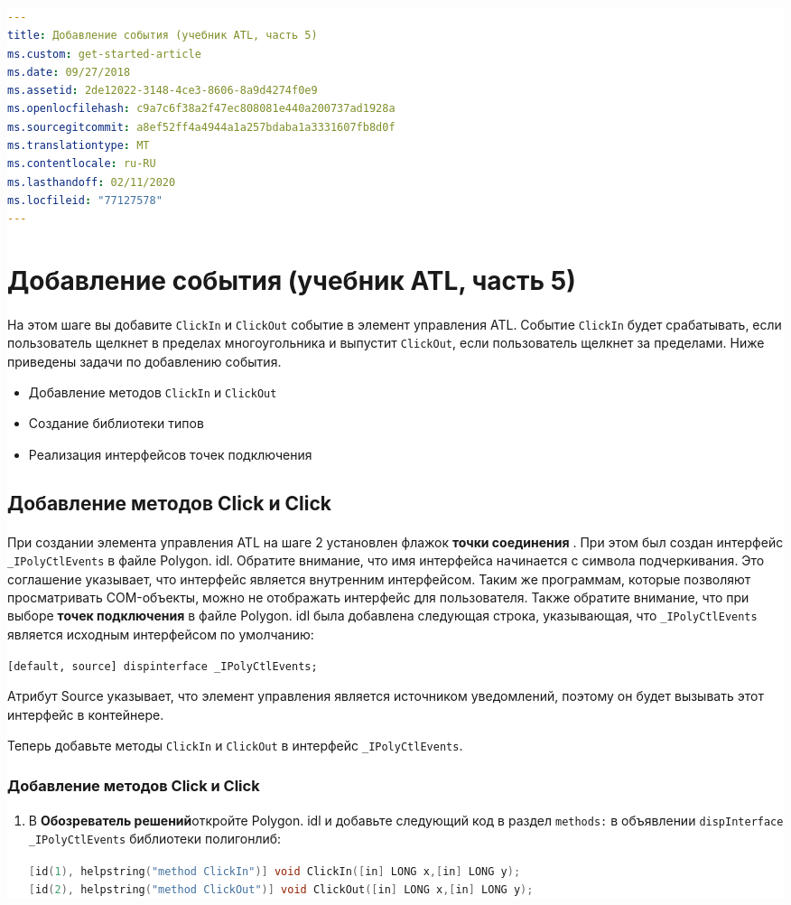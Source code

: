 ```yaml
---
title: Добавление события (учебник ATL, часть 5)
ms.custom: get-started-article
ms.date: 09/27/2018
ms.assetid: 2de12022-3148-4ce3-8606-8a9d4274f0e9
ms.openlocfilehash: c9a7c6f38a2f47ec808081e440a200737ad1928a
ms.sourcegitcommit: a8ef52ff4a4944a1a257bdaba1a3331607fb8d0f
ms.translationtype: MT
ms.contentlocale: ru-RU
ms.lasthandoff: 02/11/2020
ms.locfileid: "77127578"
---
```

# <a name="adding-an-event-atl-tutorial-part-5"></a>Добавление события (учебник ATL, часть 5)

На этом шаге вы добавите `ClickIn` и `ClickOut` событие в элемент управления ATL. Событие `ClickIn` будет срабатывать, если пользователь щелкнет в пределах многоугольника и выпустит `ClickOut`, если пользователь щелкнет за пределами. Ниже приведены задачи по добавлению события.

- Добавление методов `ClickIn` и `ClickOut`

- Создание библиотеки типов

- Реализация интерфейсов точек подключения

## <a name="adding-the-clickin-and-clickout-methods"></a>Добавление методов Click и Click

При создании элемента управления ATL на шаге 2 установлен флажок **точки соединения** . При этом был создан интерфейс `_IPolyCtlEvents` в файле Polygon. idl. Обратите внимание, что имя интерфейса начинается с символа подчеркивания. Это соглашение указывает, что интерфейс является внутренним интерфейсом. Таким же программам, которые позволяют просматривать COM-объекты, можно не отображать интерфейс для пользователя. Также обратите внимание, что при выборе **точек подключения** в файле Polygon. idl была добавлена следующая строка, указывающая, что `_IPolyCtlEvents` является исходным интерфейсом по умолчанию:

`[default, source] dispinterface _IPolyCtlEvents;`

Атрибут Source указывает, что элемент управления является источником уведомлений, поэтому он будет вызывать этот интерфейс в контейнере.

Теперь добавьте методы `ClickIn` и `ClickOut` в интерфейс `_IPolyCtlEvents`.

### <a name="to-add-the-clickin-and-clickout-methods"></a>Добавление методов Click и Click

1. В **Обозреватель решений**откройте Polygon. idl и добавьте следующий код в раздел `methods:` в объявлении `dispInterface_IPolyCtlEvents` библиотеки полигонлиб:

    ```cpp
   [id(1), helpstring("method ClickIn")] void ClickIn([in] LONG x,[in] LONG y);
   [id(2), helpstring("method ClickOut")] void ClickOut([in] LONG x,[in] LONG y);
    ```

